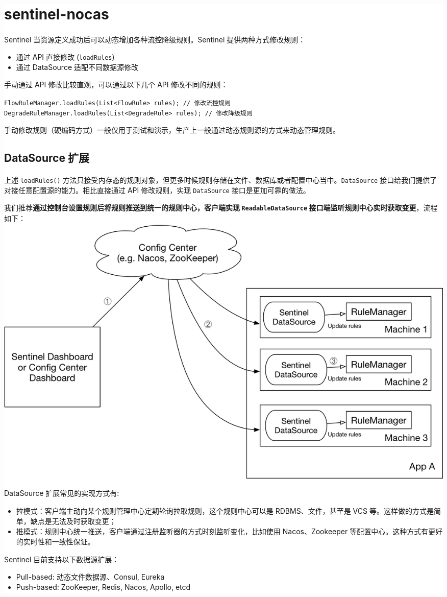 # sentinel-nocas

Sentinel 当资源定义成功后可以动态增加各种流控降级规则。Sentinel 提供两种方式修改规则：
- 通过 API 直接修改 (`loadRules`)
- 通过 DataSource 适配不同数据源修改

手动通过 API 修改比较直观，可以通过以下几个 API 修改不同的规则：

    FlowRuleManager.loadRules(List<FlowRule> rules); // 修改流控规则
    DegradeRuleManager.loadRules(List<DegradeRule> rules); // 修改降级规则

手动修改规则（硬编码方式）一般仅用于测试和演示，生产上一般通过动态规则源的方式来动态管理规则。


## DataSource 扩展
上述 `loadRules()` 方法只接受内存态的规则对象，但更多时候规则存储在文件、数据库或者配置中心当中。`DataSource` 接口给我们提供了对接任意配置源的能力。相比直接通过 API 修改规则，实现 `DataSource` 接口是更加可靠的做法。

我们推荐**通过控制台设置规则后将规则推送到统一的规则中心，客户端实现 `ReadableDataSource` 接口端监听规则中心实时获取变更**，流程如下：
![sentinel-datasource](../../file/sentinel/sentinel-datasource.png "sentinel-datasource")

DataSource 扩展常见的实现方式有:
- 拉模式：客户端主动向某个规则管理中心定期轮询拉取规则，这个规则中心可以是 RDBMS、文件，甚至是 VCS 等。这样做的方式是简单，缺点是无法及时获取变更；
- 推模式：规则中心统一推送，客户端通过注册监听器的方式时刻监听变化，比如使用 Nacos、Zookeeper 等配置中心。这种方式有更好的实时性和一致性保证。

Sentinel 目前支持以下数据源扩展：
- Pull-based: 动态文件数据源、Consul, Eureka
- Push-based: ZooKeeper, Redis, Nacos, Apollo, etcd
